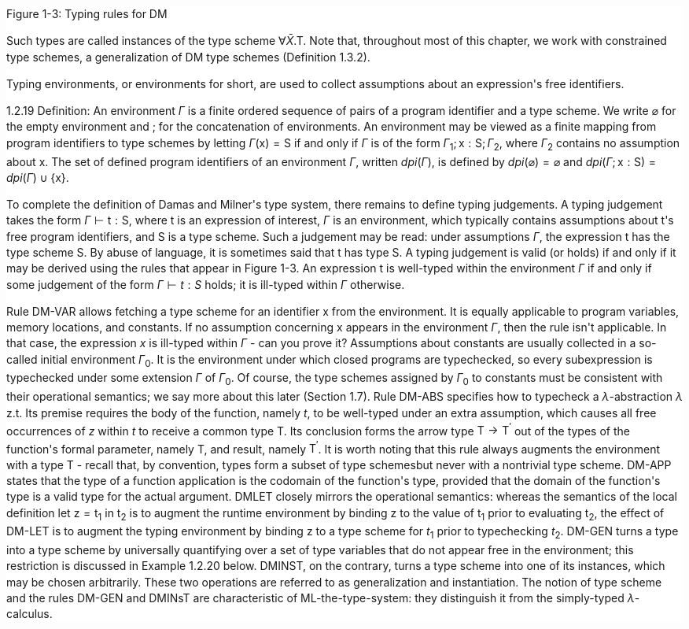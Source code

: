 Figure 1-3: Typing rules for DM

Such types are called instances of the type scheme $\forall \bar{X}$.T. Note that, throughout most of this chapter, we work with constrained type schemes, a generalization of DM type schemes (Definition 1.3.2).

Typing environments, or environments for short, are used to collect assumptions about an expression's free identifiers.

1.2.19 Definition: An environment $\Gamma$ is a finite ordered sequence of pairs of a program identifier and a type scheme. We write $\varnothing$ for the empty environment and ; for the concatenation of environments. An environment may be viewed as a finite mapping from program identifiers to type schemes by letting $\Gamma(\mathrm{x})=\mathrm{S}$ if and only if $\Gamma$ is of the form $\Gamma_{1} ; \mathrm{x}: \mathrm{S} ; \Gamma_{2}$, where $\Gamma_{2}$ contains no assumption about $\mathrm{x}$. The set of defined program identifiers of an environment $\Gamma$, written $d p i(\Gamma)$, is defined by $d p i(\varnothing)=\varnothing$ and $d p i(\Gamma ; \mathrm{x}: \mathrm{S})=d p i(\Gamma) \cup\{\mathrm{x}\}$.

To complete the definition of Damas and Milner's type system, there remains to define typing judgements. A typing judgement takes the form $\Gamma \vdash \mathrm{t}: \mathrm{S}$, where $\mathrm{t}$ is an expression of interest, $\Gamma$ is an environment, which typically contains assumptions about t's free program identifiers, and $\mathrm{S}$ is a type scheme. Such a judgement may be read: under assumptions $\Gamma$, the expression $\mathrm{t}$ has the type scheme $\mathrm{S}$. By abuse of language, it is sometimes said that $\mathrm{t}$ has type $\mathrm{S}$. A typing judgement is valid (or holds) if and only if it may be derived using the rules that appear in Figure 1-3. An expression t is well-typed within the environment $\Gamma$ if and only if some judgement of the form $\Gamma \vdash t: S$ holds; it is ill-typed within $\Gamma$ otherwise.

Rule DM-VAR allows fetching a type scheme for an identifier $\mathrm{x}$ from the environment. It is equally applicable to program variables, memory locations, and constants. If no assumption concerning $\mathrm{x}$ appears in the environment $\Gamma$, then the rule isn't applicable. In that case, the expression $x$ is ill-typed within $\Gamma$ - can you prove it? Assumptions about constants are usually collected in
a so-called initial environment $\Gamma_{0}$. It is the environment under which closed programs are typechecked, so every subexpression is typechecked under some extension $\Gamma$ of $\Gamma_{0}$. Of course, the type schemes assigned by $\Gamma_{0}$ to constants must be consistent with their operational semantics; we say more about this later (Section 1.7). Rule DM-ABS specifies how to typecheck a $\lambda$-abstraction $\lambda$ z.t. Its premise requires the body of the function, namely $t$, to be well-typed under an extra assumption, which causes all free occurrences of $z$ within $t$ to receive a common type $\mathrm{T}$. Its conclusion forms the arrow type $\mathrm{T} \rightarrow \mathrm{T}^{\prime}$ out of the types of the function's formal parameter, namely $\mathrm{T}$, and result, namely $\mathrm{T}^{\prime}$. It is worth noting that this rule always augments the environment with a type $\mathrm{T}$ - recall that, by convention, types form a subset of type schemesbut never with a nontrivial type scheme. DM-APP states that the type of a function application is the codomain of the function's type, provided that the domain of the function's type is a valid type for the actual argument. DMLET closely mirrors the operational semantics: whereas the semantics of the local definition let $\mathrm{z}=\mathrm{t}_{1}$ in $\mathrm{t}_{2}$ is to augment the runtime environment by binding $\mathrm{z}$ to the value of $\mathrm{t}_{1}$ prior to evaluating $\mathrm{t}_{2}$, the effect of DM-LET is to augment the typing environment by binding $\mathrm{z}$ to a type scheme for $t_{1}$ prior to typechecking $t_{2}$. DM-GEN turns a type into a type scheme by universally quantifying over a set of type variables that do not appear free in the environment; this restriction is discussed in Example 1.2.20 below. DMINST, on the contrary, turns a type scheme into one of its instances, which may be chosen arbitrarily. These two operations are referred to as generalization and instantiation. The notion of type scheme and the rules DM-GEN and DMINsT are characteristic of ML-the-type-system: they distinguish it from the simply-typed $\lambda$-calculus.
